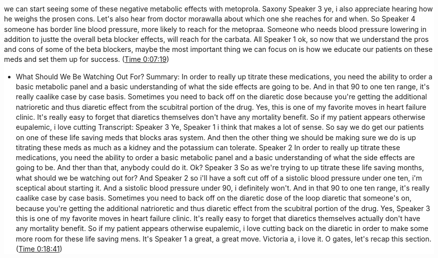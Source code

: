   we can start seeing some of these negative metabolic effects with metoprola. Saxony
  Speaker 3
  ye, i also appreciate hearing how he weighs the prosen cons. Let's also hear from doctor morawalla about which one she reaches for and when. So
  Speaker 4
  someone has border line blood pressure, more likely to reach for the metopraa. Someone who needs blood pressure lowering in addition to justte the overall beta blocker effects, will reach for the carbata. All
  Speaker 1
  ok, so now that we understand the pros and cons of some of the beta blockers, maybe the most important thing we can focus on is how we educate our patients on these meds and set them up for success. ([Time 0:07:19](https://share.snipd.com/snip/34ff4683-b7ea-4b84-8876-4df17b5cbcd4))
- What Should We Be Watching Out For?
  Summary:
  In order to really up titrate these medications, you need the ability to order a basic metabolic panel and a basic understanding of what the side effects are going to be. And in that 90 to one ten range, it's really caalike case by case basis. Sometimes you need to back off on the diaretic dose because you're getting the additional natrioretic and thus diaretic effect from the scubitral portion of the drug. Yes, this is one of my favorite moves in heart failure clinic. It's really easy to forget that diaretics themselves don't have any mortality benefit. So if my patient appears otherwise eupalemic, i love cutting
  Transcript:
  Speaker 3
  Ye,
  Speaker 1
  i think that makes a lot of sense. So say we do get our patients on one of these life saving meds that blocks aras system. And then the other thing we should be making sure we do is up titrating these meds as much as a kidney and the potassium can tolerate.
  Speaker 2
  In order to really up titrate these medications, you need the ability to order a basic metabolic panel and a basic understanding of what the side effects are going to be. And ther than that, anybody could do it. Ok?
  Speaker 3
  So as we're trying to up titrate these life saving months, what should we be watching out for? And
  Speaker 2
  so i'll have a soft cut off of a sistolic blood pressure under one ten, i'm sceptical about starting it. And a sistolic blood pressure under 90, i definitely won't. And in that 90 to one ten range, it's really caalike case by case basis. Sometimes you need to back off on the diaretic dose of the loop diaretic that someone's on, because you're getting the additional natrioretic and thus diaretic effect from the scubitral portion of the drug. Yes,
  Speaker 3
  this is one of my favorite moves in heart failure clinic. It's really easy to forget that diaretics themselves actually don't have any mortality benefit. So if my patient appears otherwise eupalemic, i love cutting back on the diaretic in order to make some more room for these life saving mens. It's
  Speaker 1
  a great, a great move. Victoria a, i love it. O gates, let's recap this section. ([Time 0:18:41](https://share.snipd.com/snip/f0554d9a-4306-4e6a-b83e-7a19dda3e852))
